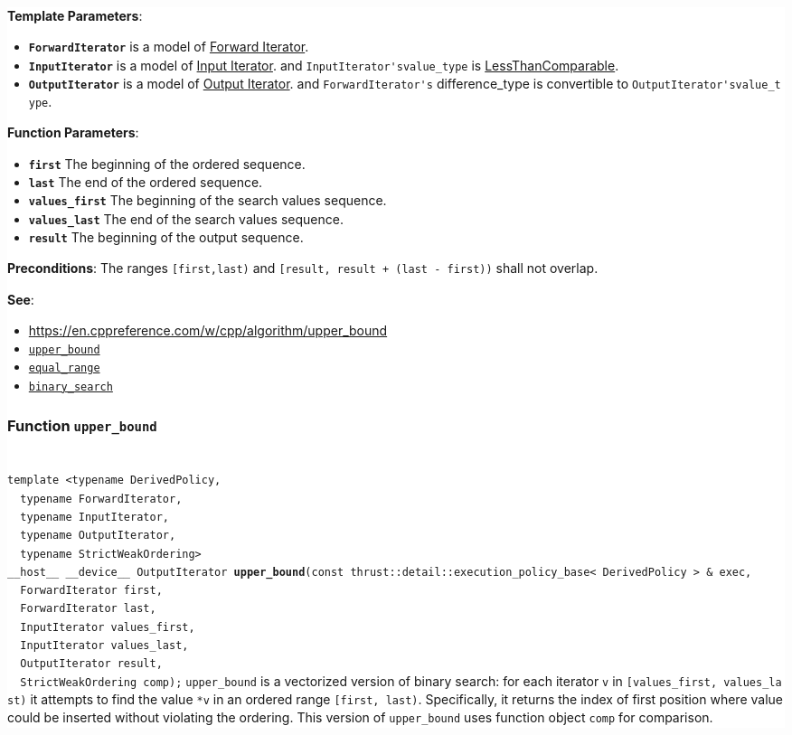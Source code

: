 **Template Parameters**:
* **`ForwardIterator`** is a model of <a href="https://en.cppreference.com/w/cpp/iterator/forward_iterator">Forward Iterator</a>. 
* **`InputIterator`** is a model of <a href="https://en.cppreference.com/w/cpp/iterator/input_iterator">Input Iterator</a>. and <code>InputIterator's</code><code>value&#95;type</code> is <a href="https://en.cppreference.com/w/cpp/named_req/LessThanComparable">LessThanComparable</a>. 
* **`OutputIterator`** is a model of <a href="https://en.cppreference.com/w/cpp/iterator/output_iterator">Output Iterator</a>. and <code>ForwardIterator's</code> difference_type is convertible to <code>OutputIterator's</code><code>value&#95;type</code>.

**Function Parameters**:
* **`first`** The beginning of the ordered sequence. 
* **`last`** The end of the ordered sequence. 
* **`values_first`** The beginning of the search values sequence. 
* **`values_last`** The end of the search values sequence. 
* **`result`** The beginning of the output sequence.

**Preconditions**:
The ranges <code>[first,last)</code> and <code>[result, result + (last - first))</code> shall not overlap.

**See**:
* <a href="https://en.cppreference.com/w/cpp/algorithm/upper_bound">https://en.cppreference.com/w/cpp/algorithm/upper_bound</a>
* <code><a href="/thrust/api/groups/group__binary__search.html#function-upper_bound">upper&#95;bound</a></code>
* <code><a href="/thrust/api/groups/group__binary__search.html#function-equal_range">equal&#95;range</a></code>
* <code><a href="/thrust/api/groups/group__binary__search.html#function-binary_search">binary&#95;search</a></code>

<h3 id="function-upper_bound">
Function <code>upper&#95;bound</code>
</h3>

<code class="doxybook">
<span>template &lt;typename DerivedPolicy,</span>
<span>&nbsp;&nbsp;typename ForwardIterator,</span>
<span>&nbsp;&nbsp;typename InputIterator,</span>
<span>&nbsp;&nbsp;typename OutputIterator,</span>
<span>&nbsp;&nbsp;typename StrictWeakOrdering&gt;</span>
<span>__host__ __device__ OutputIterator </span><span><b>upper_bound</b>(const thrust::detail::execution_policy_base< DerivedPolicy > & exec,</span>
<span>&nbsp;&nbsp;ForwardIterator first,</span>
<span>&nbsp;&nbsp;ForwardIterator last,</span>
<span>&nbsp;&nbsp;InputIterator values_first,</span>
<span>&nbsp;&nbsp;InputIterator values_last,</span>
<span>&nbsp;&nbsp;OutputIterator result,</span>
<span>&nbsp;&nbsp;StrictWeakOrdering comp);</span></code>
<code>upper&#95;bound</code> is a vectorized version of binary search: for each iterator <code>v</code> in <code>[values&#95;first, values&#95;last)</code> it attempts to find the value <code>&#42;v</code> in an ordered range <code>[first, last)</code>. Specifically, it returns the index of first position where value could be inserted without violating the ordering. This version of <code>upper&#95;bound</code> uses function object <code>comp</code> for comparison.
